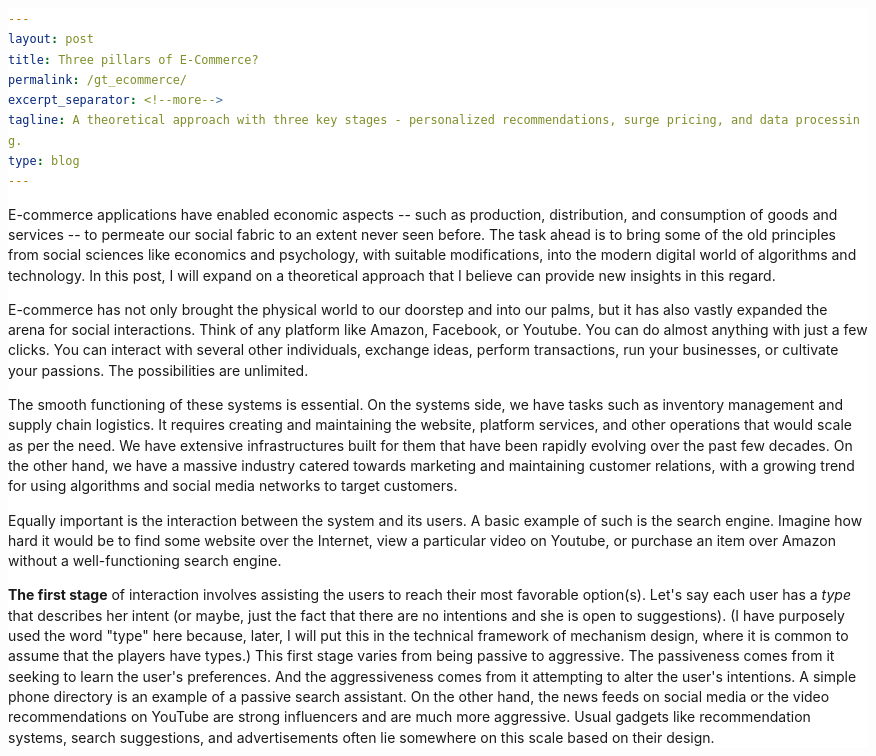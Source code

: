 ```yaml
---
layout: post
title: Three pillars of E-Commerce?
permalink: /gt_ecommerce/
excerpt_separator: <!--more-->
tagline: A theoretical approach with three key stages - personalized recommendations, surge pricing, and data processing.
type: blog
---
```


E-commerce applications have enabled economic aspects 
-- such as production, distribution, and consumption of goods and services -- 
to permeate our social fabric to an extent never seen before. 
The task ahead is to bring some of the old principles from social sciences like economics and psychology, with suitable modifications, 
into the modern digital world of algorithms and technology. 
In this post, I will expand on a theoretical approach
that I believe can provide new insights in this regard.

E-commerce has not only brought the physical world to our doorstep and into our palms, but it has also vastly expanded the arena for social interactions. 
Think of any platform like Amazon, Facebook, or Youtube. 
You can do almost anything with just a few clicks. You can interact with several other individuals, exchange ideas, 
perform transactions, run your businesses, or cultivate your passions. The possibilities are unlimited.

The smooth functioning of these systems is essential. 
On the systems side, we have tasks such as inventory management and supply chain logistics. 
It requires creating and maintaining the website, platform services, and other operations that would scale as per the need. 
We have extensive infrastructures built for them that have been rapidly evolving over the past few decades. 
On the other hand, we have a massive industry catered towards marketing and maintaining customer relations, 
with a growing trend for using algorithms and social media networks to target customers.

Equally important is the interaction between the system and its users. 
A basic example of such is the search engine. 
Imagine how hard it would be to find some website over the Internet, view a particular video on Youtube, or purchase an item over Amazon without a well-functioning search engine. 

**The first stage** of interaction involves assisting the users to reach their most favorable option(s). 
Let's say each user has a *type* that describes her intent (or maybe, just the fact that there are no intentions and she is open to suggestions). 
(I have purposely used the word "type" here because, later, 
I will put this in the technical framework of mechanism design, where it is common to assume that the players have types.) 
This first stage varies from being passive to aggressive. 
The passiveness comes from it seeking to learn the user's preferences. 
And the aggressiveness comes from it attempting to alter the user's intentions. 
A simple phone directory is an example of a passive search assistant. 
On the other hand, the news feeds on social media or the video recommendations on YouTube are strong influencers and are much more aggressive. 
Usual gadgets like recommendation systems, search suggestions, and advertisements often lie somewhere on this scale based on their design.
